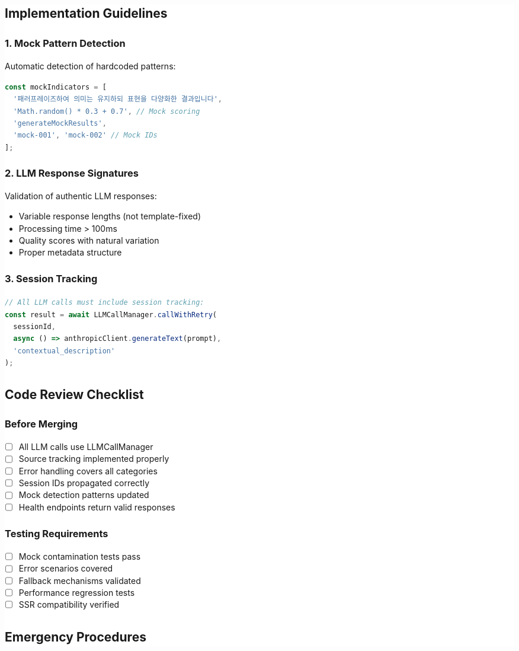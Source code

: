 ## Implementation Guidelines

### 1. Mock Pattern Detection
Automatic detection of hardcoded patterns:
```typescript
const mockIndicators = [
  '패러프레이즈하여 의미는 유지하되 표현을 다양화한 결과입니다',
  'Math.random() * 0.3 + 0.7', // Mock scoring
  'generateMockResults',
  'mock-001', 'mock-002' // Mock IDs
];
```

### 2. LLM Response Signatures
Validation of authentic LLM responses:
- Variable response lengths (not template-fixed)
- Processing time > 100ms
- Quality scores with natural variation
- Proper metadata structure

### 3. Session Tracking
```typescript
// All LLM calls must include session tracking:
const result = await LLMCallManager.callWithRetry(
  sessionId,
  async () => anthropicClient.generateText(prompt),
  'contextual_description'
);
```

## Code Review Checklist

### Before Merging
- [ ] All LLM calls use LLMCallManager
- [ ] Source tracking implemented properly
- [ ] Error handling covers all categories
- [ ] Session IDs propagated correctly
- [ ] Mock detection patterns updated
- [ ] Health endpoints return valid responses

### Testing Requirements
- [ ] Mock contamination tests pass
- [ ] Error scenarios covered
- [ ] Fallback mechanisms validated
- [ ] Performance regression tests
- [ ] SSR compatibility verified

## Emergency Procedures
